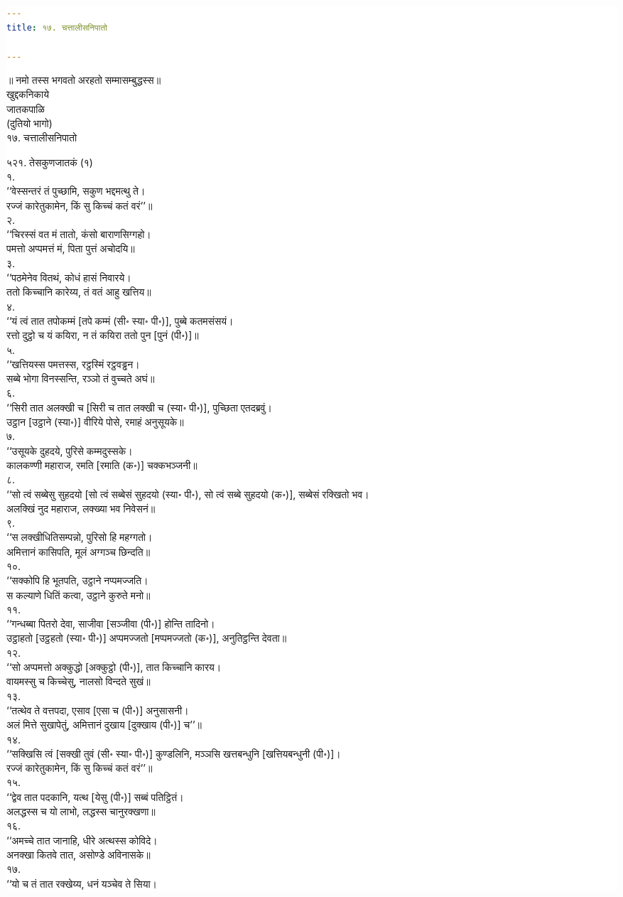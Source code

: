 ```yaml
---
title: १७. चत्तालीसनिपातो

---
```

॥ नमो तस्स भगवतो अरहतो सम्मासम्बुद्धस्स॥  
खुद्दकनिकाये  
जातकपाळि  
(दुतियो भागो)  
१७. चत्तालीसनिपातो  
  
५२१. तेसकुणजातकं (१)  
१.  
‘‘वेस्सन्तरं तं पुच्छामि, सकुण भद्दमत्थु ते।  
रज्जं कारेतुकामेन, किं सु किच्चं कतं वरं’’॥  
२.  
‘‘चिरस्सं वत मं तातो, कंसो बाराणसिग्गहो।  
पमत्तो अप्पमत्तं मं, पिता पुत्तं अचोदयि॥  
३.  
‘‘पठमेनेव वितथं, कोधं हासं निवारये।  
ततो किच्चानि कारेय्य, तं वतं आहु खत्तिय॥  
४.  
‘‘यं त्वं तात तपोकम्मं [तपे कम्मं (सी॰ स्या॰ पी॰)], पुब्बे कतमसंसयं।  
रत्तो दुट्ठो च यं कयिरा, न तं कयिरा ततो पुन [पुनं (पी॰)]॥  
५.  
‘‘खत्तियस्स पमत्तस्स, रट्ठस्मिं रट्ठवड्ढन।  
सब्बे भोगा विनस्सन्ति, रञ्ञो तं वुच्चते अघं॥  
६.  
‘‘सिरी तात अलक्खी च [सिरी च तात लक्खी च (स्या॰ पी॰)], पुच्छिता एतदब्रवुं।  
उट्ठान [उट्ठाने (स्या॰)] वीरिये पोसे, रमाहं अनुसूयके॥  
७.  
‘‘उसूयके दुहदये, पुरिसे कम्मदुस्सके।  
कालकण्णी महाराज, रमति [रमाति (क॰)] चक्कभञ्जनी॥  
८.  
‘‘सो त्वं सब्बेसु सुहदयो [सो त्वं सब्बेसं सुहदयो (स्या॰ पी॰), सो त्वं सब्बे सुहदयो (क॰)], सब्बेसं रक्खितो भव।  
अलक्खिं नुद महाराज, लक्ख्या भव निवेसनं॥  
९.  
‘‘स लक्खीधितिसम्पन्नो, पुरिसो हि महग्गतो।  
अमित्तानं कासिपति, मूलं अग्गञ्च छिन्दति॥  
१०.  
‘‘सक्कोपि हि भूतपति, उट्ठाने नप्पमज्जति।  
स कल्याणे धितिं कत्वा, उट्ठाने कुरुते मनो॥  
११.  
‘‘गन्धब्बा पितरो देवा, साजीवा [सञ्जीवा (पी॰)] होन्ति तादिनो।  
उट्ठाहतो [उट्ठहतो (स्या॰ पी॰)] अप्पमज्जतो [मप्पमज्जतो (क॰)], अनुतिट्ठन्ति देवता॥  
१२.  
‘‘सो अप्पमत्तो अक्कुद्धो [अक्कुट्ठो (पी॰)], तात किच्चानि कारय।  
वायमस्सु च किच्चेसु, नालसो विन्दते सुखं॥  
१३.  
‘‘तत्थेव ते वत्तपदा, एसाव [एसा च (पी॰)] अनुसासनी।  
अलं मित्ते सुखापेतुं, अमित्तानं दुखाय [दुक्खाय (पी॰)] च’’॥  
१४.  
‘‘सक्खिसि त्वं [सक्खी तुवं (सी॰ स्या॰ पी॰)] कुण्डलिनि, मञ्ञसि खत्तबन्धुनि [खत्तियबन्धुनी (पी॰)]।  
रज्जं कारेतुकामेन, किं सु किच्चं कतं वरं’’॥  
१५.  
‘‘द्वेव तात पदकानि, यत्थ [येसु (पी॰)] सब्बं पतिट्ठितं।  
अलद्धस्स च यो लाभो, लद्धस्स चानुरक्खणा॥  
१६.  
‘‘अमच्चे तात जानाहि, धीरे अत्थस्स कोविदे।  
अनक्खा कितवे तात, असोण्डे अविनासके॥  
१७.  
‘‘यो च तं तात रक्खेय्य, धनं यञ्चेव ते सिया।  